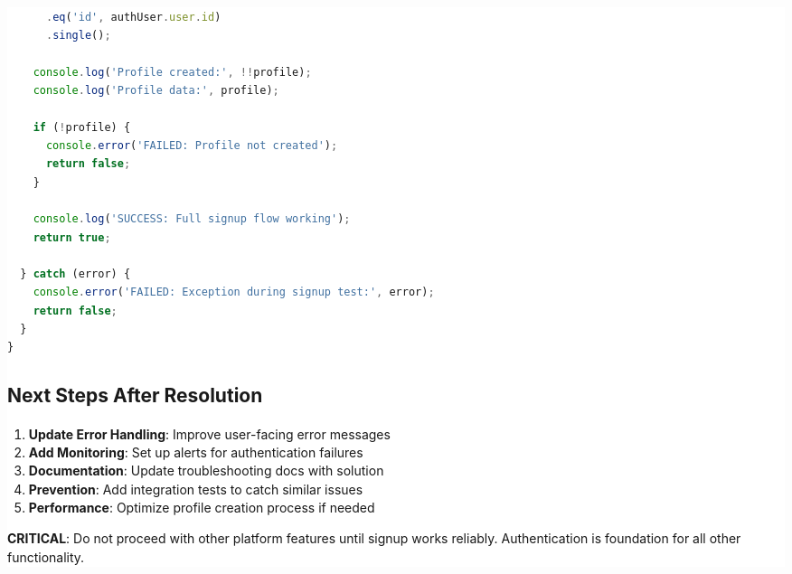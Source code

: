```typescript
      .eq('id', authUser.user.id)
      .single();
    
    console.log('Profile created:', !!profile);
    console.log('Profile data:', profile);
    
    if (!profile) {
      console.error('FAILED: Profile not created');
      return false;
    }
    
    console.log('SUCCESS: Full signup flow working');
    return true;
    
  } catch (error) {
    console.error('FAILED: Exception during signup test:', error);
    return false;
  }
}
```

## Next Steps After Resolution

1. **Update Error Handling**: Improve user-facing error messages
2. **Add Monitoring**: Set up alerts for authentication failures
3. **Documentation**: Update troubleshooting docs with solution
4. **Prevention**: Add integration tests to catch similar issues
5. **Performance**: Optimize profile creation process if needed

**CRITICAL**: Do not proceed with other platform features until signup works reliably. Authentication is foundation for all other functionality.